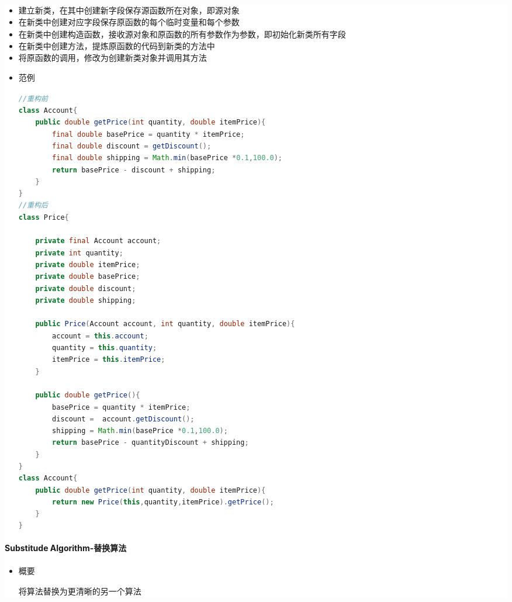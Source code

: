   * 建立新类，在其中创建新字段保存源函数所在对象，即源对象
  * 在新类中创建对应字段保存原函数的每个临时变量和每个参数
  * 在新类中创建构造函数，接收源对象和原函数的所有参数作为参数，即初始化新类所有字段
  * 在新类中创建方法，提炼原函数的代码到新类的方法中
  * 将原函数的调用，修改为创建新类对象并调用其方法

- 范例

  ```java
  //重构前
  class Account{
      public double getPrice(int quantity, double itemPrice){
          final double basePrice = quantity * itemPrice;
          final double discount = getDiscount();
          final double shipping = Math.min(basePrice *0.1,100.0);
          return basePrice - discount + shipping;
      }
  }
  //重构后
  class Price{
      
      private final Account account;
      private int quantity;
      private double itemPrice;
      private double basePrice;
      private double discount;
      private double shipping;
      
      public Price(Account account, int quantity, double itemPrice){
          account = this.account;
          quantity = this.quantity;
          itemPrice = this.itemPrice;
      }
      
      public double getPrice(){
          basePrice = quantity * itemPrice;
          discount =  account.getDiscount();
          shipping = Math.min(basePrice *0.1,100.0);
          return basePrice - quantityDiscount + shipping;
      }
  }
  class Account{
      public double getPrice(int quantity, double itemPrice){
          return new Price(this,quantity,itemPrice).getPrice();
      }
  }
  ```

#### **Substitude Algorithm-替换算法**

- 概要

  将算法替换为更清晰的另一个算法
